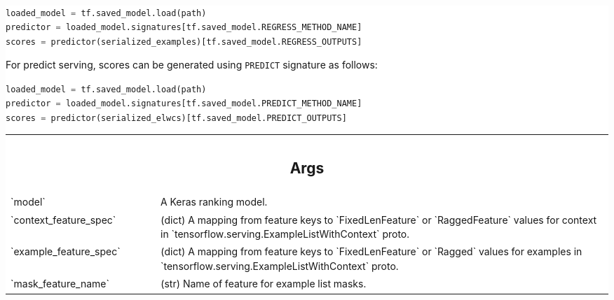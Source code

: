 ```python
loaded_model = tf.saved_model.load(path)
predictor = loaded_model.signatures[tf.saved_model.REGRESS_METHOD_NAME]
scores = predictor(serialized_examples)[tf.saved_model.REGRESS_OUTPUTS]
```

For predict serving, scores can be generated using `PREDICT` signature as
follows:

```python
loaded_model = tf.saved_model.load(path)
predictor = loaded_model.signatures[tf.saved_model.PREDICT_METHOD_NAME]
scores = predictor(serialized_elwcs)[tf.saved_model.PREDICT_OUTPUTS]
```


 <table class="responsive fixed orange">
<colgroup><col width="214px"><col></colgroup>
<tr><th colspan="2"><h2 class="add-link">Args</h2></th></tr>

<tr>
<td>
`model`
</td>
<td>
A Keras ranking model.
</td>
</tr><tr>
<td>
`context_feature_spec`
</td>
<td>
(dict) A mapping from feature keys to
`FixedLenFeature` or `RaggedFeature` values for context in
`tensorflow.serving.ExampleListWithContext` proto.
</td>
</tr><tr>
<td>
`example_feature_spec`
</td>
<td>
(dict) A mapping from feature keys to
`FixedLenFeature` or `Ragged` values for examples in
`tensorflow.serving.ExampleListWithContext` proto.
</td>
</tr><tr>
<td>
`mask_feature_name`
</td>
<td>
(str) Name of feature for example list masks.
</td>
</tr>
</table>
